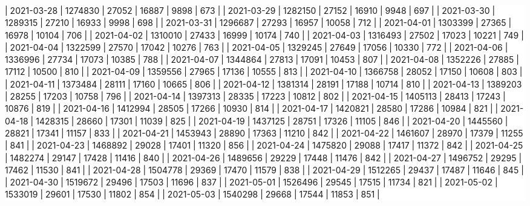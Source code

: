 | 2021-03-28 | 1274830 | 27052 | 16887 | 9898 | 673 |
| 2021-03-29 | 1282150 | 27152 | 16910 | 9948 | 697 |
| 2021-03-30 | 1289315 | 27210 | 16933 | 9998 | 698 |
| 2021-03-31 | 1296687 | 27293 | 16957 | 10058 | 712 |
| 2021-04-01 | 1303399 | 27365 | 16978 | 10104 | 706 |
| 2021-04-02 | 1310010 | 27433 | 16999 | 10174 | 740 |
| 2021-04-03 | 1316493 | 27502 | 17023 | 10221 | 749 |
| 2021-04-04 | 1322599 | 27570 | 17042 | 10276 | 763 |
| 2021-04-05 | 1329245 | 27649 | 17056 | 10330 | 772 |
| 2021-04-06 | 1336996 | 27734 | 17073 | 10385 | 788 |
| 2021-04-07 | 1344864 | 27813 | 17091 | 10453 | 807 |
| 2021-04-08 | 1352226 | 27885 | 17112 | 10500 | 810 |
| 2021-04-09 | 1359556 | 27965 | 17136 | 10555 | 813 |
| 2021-04-10 | 1366758 | 28052 | 17150 | 10608 | 803 |
| 2021-04-11 | 1373484 | 28111 | 17160 | 10665 | 806 |
| 2021-04-12 | 1381314 | 28191 | 17188 | 10714 | 810 |
| 2021-04-13 | 1389203 | 28255 | 17203 | 10758 | 796 |
| 2021-04-14 | 1397313 | 28335 | 17223 | 10812 | 802 |
| 2021-04-15 | 1405113 | 28413 | 17243 | 10876 | 819 |
| 2021-04-16 | 1412994 | 28505 | 17266 | 10930 | 814 |
| 2021-04-17 | 1420821 | 28580 | 17286 | 10984 | 821 |
| 2021-04-18 | 1428315 | 28660 | 17301 | 11039 | 825 |
| 2021-04-19 | 1437125 | 28751 | 17326 | 11105 | 846 |
| 2021-04-20 | 1445560 | 28821 | 17341 | 11157 | 833 |
| 2021-04-21 | 1453943 | 28890 | 17363 | 11210 | 842 |
| 2021-04-22 | 1461607 | 28970 | 17379 | 11255 | 841 |
| 2021-04-23 | 1468892 | 29028 | 17401 | 11320 | 856 |
| 2021-04-24 | 1475820 | 29088 | 17417 | 11372 | 842 |
| 2021-04-25 | 1482274 | 29147 | 17428 | 11416 | 840 |
| 2021-04-26 | 1489656 | 29229 | 17448 | 11476 | 842 |
| 2021-04-27 | 1496752 | 29295 | 17462 | 11530 | 841 |
| 2021-04-28 | 1504778 | 29369 | 17470 | 11579 | 838 |
| 2021-04-29 | 1512265 | 29437 | 17487 | 11646 | 845 |
| 2021-04-30 | 1519672 | 29496 | 17503 | 11696 | 837 |
| 2021-05-01 | 1526496 | 29545 | 17515 | 11734 | 821 |
| 2021-05-02 | 1533019 | 29601 | 17530 | 11802 | 854 |
| 2021-05-03 | 1540298 | 29668 | 17544 | 11853 | 851 |